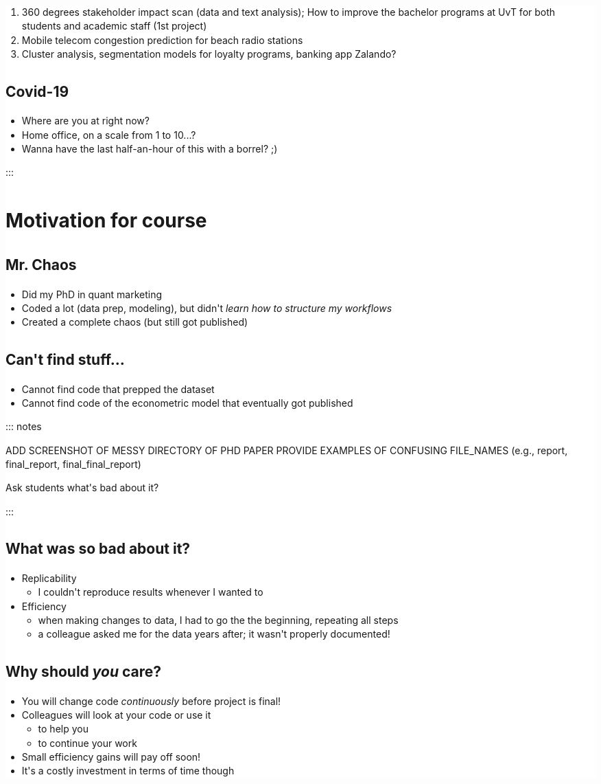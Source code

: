 1) 360 degrees stakeholder impact scan (data and text analysis); How to improve the bachelor programs at UvT for both students and academic staff (1st project)
2) Mobile telecom congestion prediction for beach radio stations
3) Cluster analysis, segmentation models for loyalty programs, banking app Zalando?

## Covid-19
- Where are you at right now?
- Home office, on a scale from 1 to 10...?
- Wanna have the last half-an-hour of this with a borrel? ;)

:::

# Motivation for course

## Mr. Chaos

- Did my PhD in quant marketing
- Coded a lot (data prep, modeling), but didn't *learn how to structure my workflows*
- Created a complete chaos (but still got published)


## Can't find stuff...

- Cannot find code that prepped the dataset
- Cannot find code of the econometric model that eventually got published

::: notes

ADD SCREENSHOT OF MESSY DIRECTORY OF PHD PAPER
PROVIDE EXAMPLES OF CONFUSING FILE_NAMES (e.g., report, final_report, final_final_report)

Ask students what's bad about it?

:::

## What was so bad about it?

- Replicability
    - I couldn't reproduce results whenever I wanted to
- Efficiency
    - when making changes to data, I had to go the the beginning, repeating all steps
    - a colleague asked me for the data years after; it wasn't properly documented!

## Why should *you* care?

- You will change code *continuously* before project is final!
- Colleagues will look at your code or use it
    - to help you
    - to continue your work
- Small efficiency gains will pay off soon!
- It's a costly investment in terms of time though
